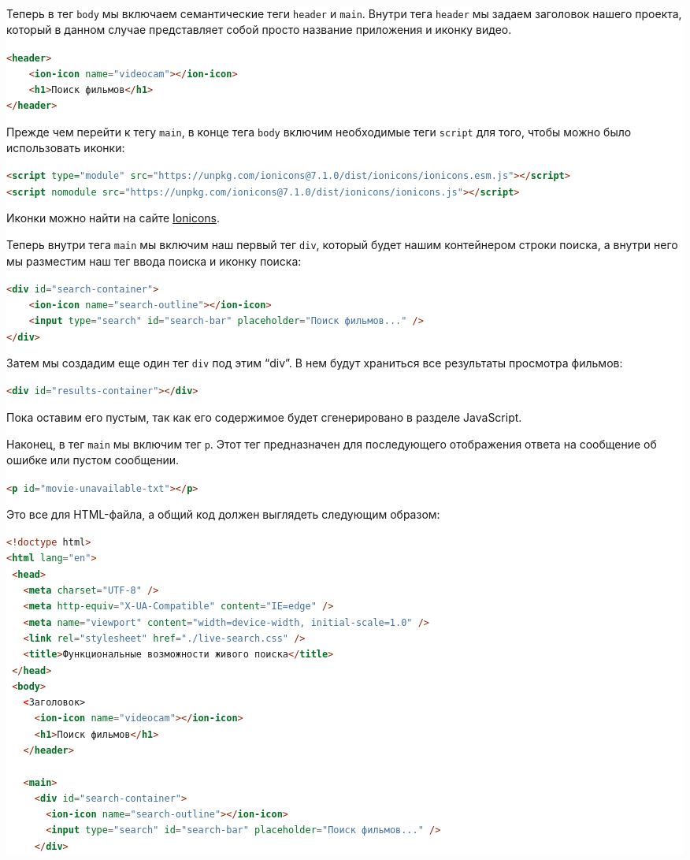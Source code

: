 Теперь в тег `body` мы включаем семантические теги `header` и `main`. Внутри тега `header` мы задаем заголовок нашего проекта, который в данном случае представляет собой просто название приложения и иконку видео.

```html
<header>
	<ion-icon name="videocam"></ion-icon>
	<h1>Поиск фильмов</h1>
</header>
```

Прежде чем перейти к тегу `main`, в конце тега `body` включим необходимые теги `script` для того, чтобы можно было использовать иконки:

```html
<script type="module" src="https://unpkg.com/ionicons@7.1.0/dist/ionicons/ionicons.esm.js"></script>
<script nomodule src="https://unpkg.com/ionicons@7.1.0/dist/ionicons/ionicons.js"></script>
```

Иконки можно найти на сайте [Ionicons](https://ionic.io/ionicons).

Теперь внутри тега `main` мы включим наш первый тег `div`, который будет нашим контейнером строки поиска, а внутри него мы разместим наш тег ввода поиска и иконку поиска:

```html
<div id="search-container">
	<ion-icon name="search-outline"></ion-icon>
	<input type="search" id="search-bar" placeholder="Поиск фильмов..." />
</div>
```

Затем мы создадим еще один тег `div` под этим “div”. В нем будут храниться все результаты просмотра фильмов:

```html
<div id="results-container"></div>
```

Пока оставим его пустым, так как его содержимое будет сгенерировано в разделе JavaScript.

Наконец, в тег `main` мы включим тег `p`. Этот тег предназначен для последующего отображения ответа на сообщение об ошибке или пустом сообщении.

```html
<p id="movie-unavailable-txt"></p>
```

Это все для HTML-файла, а общий код должен выглядеть следующим образом:

```html
<!doctype html>
<html lang="en">
 <head>
   <meta charset="UTF-8" />
   <meta http-equiv="X-UA-Compatible" content="IE=edge" />
   <meta name="viewport" content="width=device-width, initial-scale=1.0" />
   <link rel="stylesheet" href="./live-search.css" />
   <title>Функциональные возможности живого поиска</title>
 </head>
 <body>
   <Заголовок>
     <ion-icon name="videocam"></ion-icon>
     <h1>Поиск фильмов</h1>
   </header>

   <main>
     <div id="search-container">
       <ion-icon name="search-outline"></ion-icon>
       <input type="search" id="search-bar" placeholder="Поиск фильмов..." />
     </div>

```